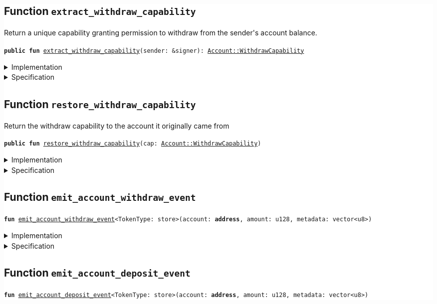 ## Function `extract_withdraw_capability`

Return a unique capability granting permission to withdraw from the sender's account balance.


<pre><code><b>public</b> <b>fun</b> <a href="Account.md#0x1_Account_extract_withdraw_capability">extract_withdraw_capability</a>(sender: &signer): <a href="Account.md#0x1_Account_WithdrawCapability">Account::WithdrawCapability</a>
</code></pre>



<details><summary>Implementation</summary></details>

<details><summary>Specification</summary></details>

<a name="0x1_Account_restore_withdraw_capability"></a>

## Function `restore_withdraw_capability`

Return the withdraw capability to the account it originally came from


<pre><code><b>public</b> <b>fun</b> <a href="Account.md#0x1_Account_restore_withdraw_capability">restore_withdraw_capability</a>(cap: <a href="Account.md#0x1_Account_WithdrawCapability">Account::WithdrawCapability</a>)
</code></pre>



<details><summary>Implementation</summary></details>

<details><summary>Specification</summary></details>

<a name="0x1_Account_emit_account_withdraw_event"></a>

## Function `emit_account_withdraw_event`



<pre><code><b>fun</b> <a href="Account.md#0x1_Account_emit_account_withdraw_event">emit_account_withdraw_event</a>&lt;TokenType: store&gt;(account: <b>address</b>, amount: u128, metadata: vector&lt;u8&gt;)
</code></pre>



<details><summary>Implementation</summary></details>

<details><summary>Specification</summary></details>

<a name="0x1_Account_emit_account_deposit_event"></a>

## Function `emit_account_deposit_event`



<pre><code><b>fun</b> <a href="Account.md#0x1_Account_emit_account_deposit_event">emit_account_deposit_event</a>&lt;TokenType: store&gt;(account: <b>address</b>, amount: u128, metadata: vector&lt;u8&gt;)
</code></pre>
